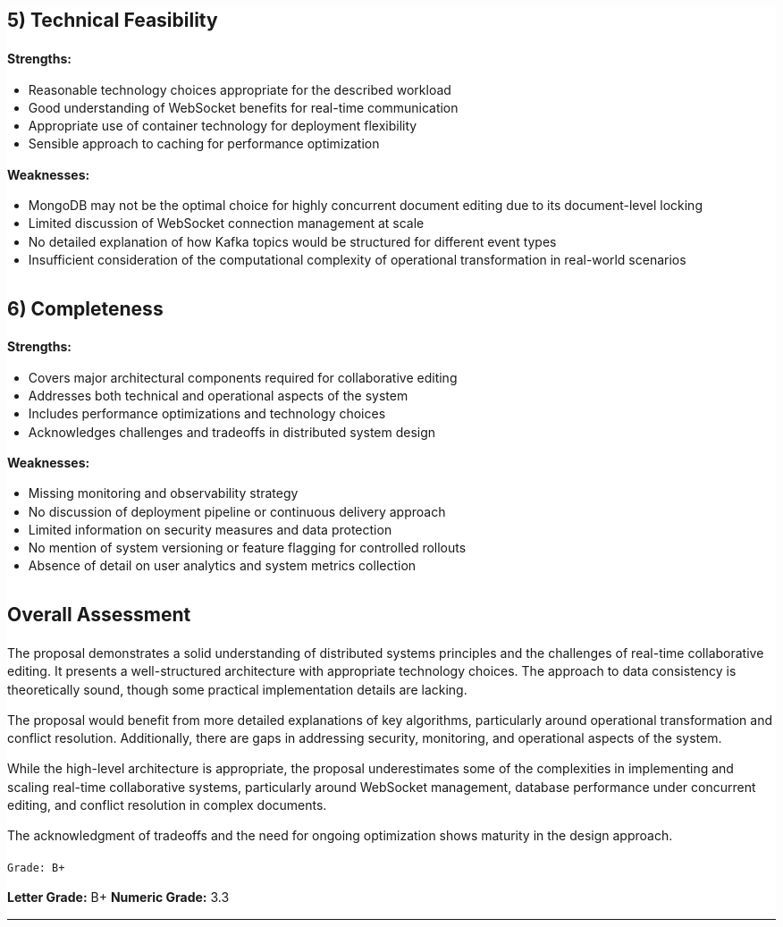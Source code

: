 ## 5) Technical Feasibility

**Strengths:**
- Reasonable technology choices appropriate for the described workload
- Good understanding of WebSocket benefits for real-time communication
- Appropriate use of container technology for deployment flexibility
- Sensible approach to caching for performance optimization

**Weaknesses:**
- MongoDB may not be the optimal choice for highly concurrent document editing due to its document-level locking
- Limited discussion of WebSocket connection management at scale
- No detailed explanation of how Kafka topics would be structured for different event types
- Insufficient consideration of the computational complexity of operational transformation in real-world scenarios

## 6) Completeness

**Strengths:**
- Covers major architectural components required for collaborative editing
- Addresses both technical and operational aspects of the system
- Includes performance optimizations and technology choices
- Acknowledges challenges and tradeoffs in distributed system design

**Weaknesses:**
- Missing monitoring and observability strategy
- No discussion of deployment pipeline or continuous delivery approach
- Limited information on security measures and data protection
- No mention of system versioning or feature flagging for controlled rollouts
- Absence of detail on user analytics and system metrics collection

## Overall Assessment

The proposal demonstrates a solid understanding of distributed systems principles and the challenges of real-time collaborative editing. It presents a well-structured architecture with appropriate technology choices. The approach to data consistency is theoretically sound, though some practical implementation details are lacking.

The proposal would benefit from more detailed explanations of key algorithms, particularly around operational transformation and conflict resolution. Additionally, there are gaps in addressing security, monitoring, and operational aspects of the system.

While the high-level architecture is appropriate, the proposal underestimates some of the complexities in implementing and scaling real-time collaborative systems, particularly around WebSocket management, database performance under concurrent editing, and conflict resolution in complex documents.

The acknowledgment of tradeoffs and the need for ongoing optimization shows maturity in the design approach.

```
Grade: B+
```

**Letter Grade:** B+
**Numeric Grade:** 3.3

---
